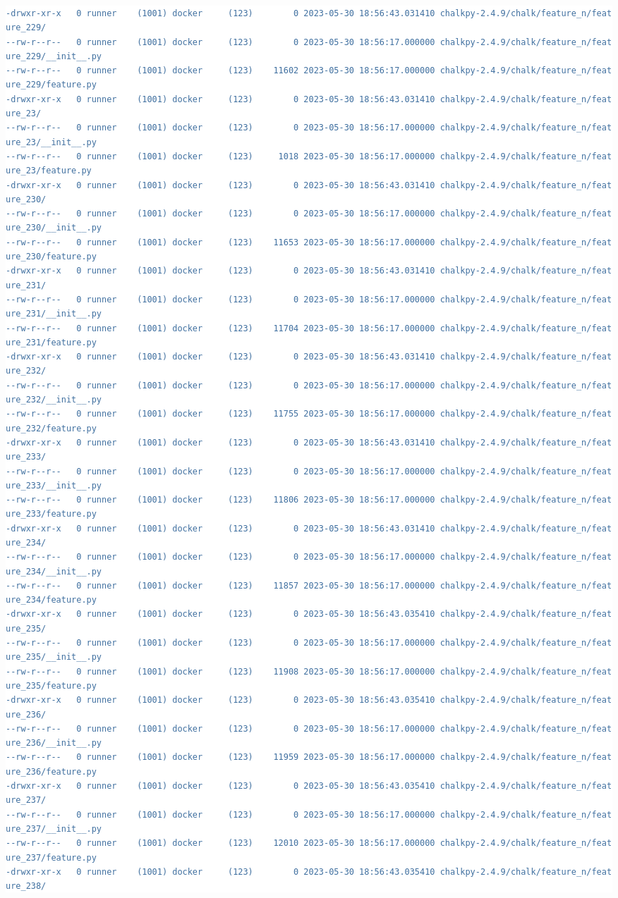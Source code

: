 ```diff
-drwxr-xr-x   0 runner    (1001) docker     (123)        0 2023-05-30 18:56:43.031410 chalkpy-2.4.9/chalk/feature_n/feature_229/
--rw-r--r--   0 runner    (1001) docker     (123)        0 2023-05-30 18:56:17.000000 chalkpy-2.4.9/chalk/feature_n/feature_229/__init__.py
--rw-r--r--   0 runner    (1001) docker     (123)    11602 2023-05-30 18:56:17.000000 chalkpy-2.4.9/chalk/feature_n/feature_229/feature.py
-drwxr-xr-x   0 runner    (1001) docker     (123)        0 2023-05-30 18:56:43.031410 chalkpy-2.4.9/chalk/feature_n/feature_23/
--rw-r--r--   0 runner    (1001) docker     (123)        0 2023-05-30 18:56:17.000000 chalkpy-2.4.9/chalk/feature_n/feature_23/__init__.py
--rw-r--r--   0 runner    (1001) docker     (123)     1018 2023-05-30 18:56:17.000000 chalkpy-2.4.9/chalk/feature_n/feature_23/feature.py
-drwxr-xr-x   0 runner    (1001) docker     (123)        0 2023-05-30 18:56:43.031410 chalkpy-2.4.9/chalk/feature_n/feature_230/
--rw-r--r--   0 runner    (1001) docker     (123)        0 2023-05-30 18:56:17.000000 chalkpy-2.4.9/chalk/feature_n/feature_230/__init__.py
--rw-r--r--   0 runner    (1001) docker     (123)    11653 2023-05-30 18:56:17.000000 chalkpy-2.4.9/chalk/feature_n/feature_230/feature.py
-drwxr-xr-x   0 runner    (1001) docker     (123)        0 2023-05-30 18:56:43.031410 chalkpy-2.4.9/chalk/feature_n/feature_231/
--rw-r--r--   0 runner    (1001) docker     (123)        0 2023-05-30 18:56:17.000000 chalkpy-2.4.9/chalk/feature_n/feature_231/__init__.py
--rw-r--r--   0 runner    (1001) docker     (123)    11704 2023-05-30 18:56:17.000000 chalkpy-2.4.9/chalk/feature_n/feature_231/feature.py
-drwxr-xr-x   0 runner    (1001) docker     (123)        0 2023-05-30 18:56:43.031410 chalkpy-2.4.9/chalk/feature_n/feature_232/
--rw-r--r--   0 runner    (1001) docker     (123)        0 2023-05-30 18:56:17.000000 chalkpy-2.4.9/chalk/feature_n/feature_232/__init__.py
--rw-r--r--   0 runner    (1001) docker     (123)    11755 2023-05-30 18:56:17.000000 chalkpy-2.4.9/chalk/feature_n/feature_232/feature.py
-drwxr-xr-x   0 runner    (1001) docker     (123)        0 2023-05-30 18:56:43.031410 chalkpy-2.4.9/chalk/feature_n/feature_233/
--rw-r--r--   0 runner    (1001) docker     (123)        0 2023-05-30 18:56:17.000000 chalkpy-2.4.9/chalk/feature_n/feature_233/__init__.py
--rw-r--r--   0 runner    (1001) docker     (123)    11806 2023-05-30 18:56:17.000000 chalkpy-2.4.9/chalk/feature_n/feature_233/feature.py
-drwxr-xr-x   0 runner    (1001) docker     (123)        0 2023-05-30 18:56:43.031410 chalkpy-2.4.9/chalk/feature_n/feature_234/
--rw-r--r--   0 runner    (1001) docker     (123)        0 2023-05-30 18:56:17.000000 chalkpy-2.4.9/chalk/feature_n/feature_234/__init__.py
--rw-r--r--   0 runner    (1001) docker     (123)    11857 2023-05-30 18:56:17.000000 chalkpy-2.4.9/chalk/feature_n/feature_234/feature.py
-drwxr-xr-x   0 runner    (1001) docker     (123)        0 2023-05-30 18:56:43.035410 chalkpy-2.4.9/chalk/feature_n/feature_235/
--rw-r--r--   0 runner    (1001) docker     (123)        0 2023-05-30 18:56:17.000000 chalkpy-2.4.9/chalk/feature_n/feature_235/__init__.py
--rw-r--r--   0 runner    (1001) docker     (123)    11908 2023-05-30 18:56:17.000000 chalkpy-2.4.9/chalk/feature_n/feature_235/feature.py
-drwxr-xr-x   0 runner    (1001) docker     (123)        0 2023-05-30 18:56:43.035410 chalkpy-2.4.9/chalk/feature_n/feature_236/
--rw-r--r--   0 runner    (1001) docker     (123)        0 2023-05-30 18:56:17.000000 chalkpy-2.4.9/chalk/feature_n/feature_236/__init__.py
--rw-r--r--   0 runner    (1001) docker     (123)    11959 2023-05-30 18:56:17.000000 chalkpy-2.4.9/chalk/feature_n/feature_236/feature.py
-drwxr-xr-x   0 runner    (1001) docker     (123)        0 2023-05-30 18:56:43.035410 chalkpy-2.4.9/chalk/feature_n/feature_237/
--rw-r--r--   0 runner    (1001) docker     (123)        0 2023-05-30 18:56:17.000000 chalkpy-2.4.9/chalk/feature_n/feature_237/__init__.py
--rw-r--r--   0 runner    (1001) docker     (123)    12010 2023-05-30 18:56:17.000000 chalkpy-2.4.9/chalk/feature_n/feature_237/feature.py
-drwxr-xr-x   0 runner    (1001) docker     (123)        0 2023-05-30 18:56:43.035410 chalkpy-2.4.9/chalk/feature_n/feature_238/
```